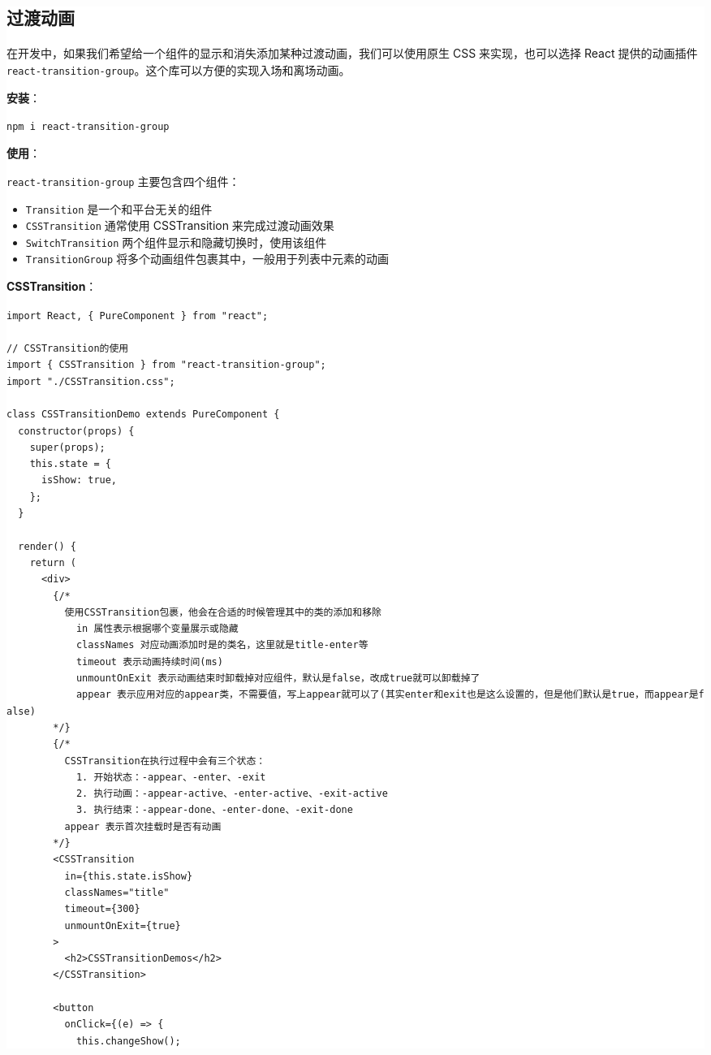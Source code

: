 ## 过渡动画

在开发中，如果我们希望给一个组件的显示和消失添加某种过渡动画，我们可以使用原生 CSS 来实现，也可以选择 React 提供的动画插件 `react-transition-group`。这个库可以方便的实现入场和离场动画。

**安装**：

```shell
npm i react-transition-group
```

**使用**：

`react-transition-group` 主要包含四个组件：

- `Transition` 是一个和平台无关的组件
- `CSSTransition` 通常使用 CSSTransition 来完成过渡动画效果
- `SwitchTransition` 两个组件显示和隐藏切换时，使用该组件
- `TransitionGroup` 将多个动画组件包裹其中，一般用于列表中元素的动画

**CSSTransition**：

```react
import React, { PureComponent } from "react";

// CSSTransition的使用
import { CSSTransition } from "react-transition-group";
import "./CSSTransition.css";

class CSSTransitionDemo extends PureComponent {
  constructor(props) {
    super(props);
    this.state = {
      isShow: true,
    };
  }

  render() {
    return (
      <div>
        {/* 
          使用CSSTransition包裹，他会在合适的时候管理其中的类的添加和移除
            in 属性表示根据哪个变量展示或隐藏
            classNames 对应动画添加时是的类名，这里就是title-enter等
            timeout 表示动画持续时间(ms)
            unmountOnExit 表示动画结束时卸载掉对应组件，默认是false，改成true就可以卸载掉了
            appear 表示应用对应的appear类，不需要值，写上appear就可以了(其实enter和exit也是这么设置的，但是他们默认是true，而appear是false)
        */}
        {/* 
          CSSTransition在执行过程中会有三个状态：
            1. 开始状态：-appear、-enter、-exit
            2. 执行动画：-appear-active、-enter-active、-exit-active
            3. 执行结束：-appear-done、-enter-done、-exit-done
          appear 表示首次挂载时是否有动画
        */}
        <CSSTransition
          in={this.state.isShow}
          classNames="title"
          timeout={300}
          unmountOnExit={true}
        >
          <h2>CSSTransitionDemos</h2>
        </CSSTransition>

        <button
          onClick={(e) => {
            this.changeShow();
```